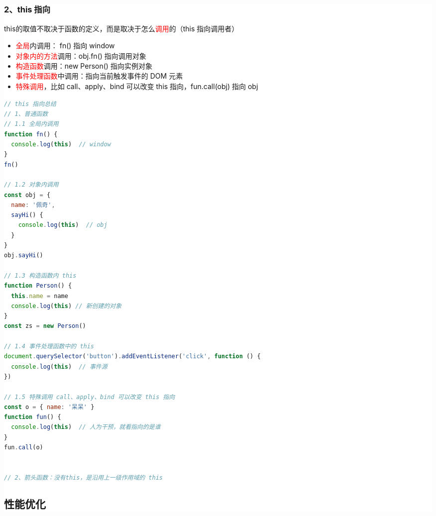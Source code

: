 ### 2、this 指向

this的取值不取决于函数的定义，而是取决于怎么<font color="red">调用</font>的（this 指向调用者）

- <font color="red">全局</font>内调用： fn() 指向 window
- <font color="red">对象内的方法</font>调用：obj.fn() 指向调用对象
- <font color="red">构造函数</font>调用：new Person() 指向实例对象
- <font color="red">事件处理函数</font>中调用：指向当前触发事件的 DOM 元素
- <font color="red">特殊调用</font>，比如 call、apply、bind 可以改变 this 指向，fun.call(obj)    指向 obj

~~~js
// this 指向总结
// 1、普通函数
// 1.1 全局内调用
function fn() {
  console.log(this)  // window
}
fn()

// 1.2 对象内调用
const obj = {
  name: '佩奇',
  sayHi() {
    console.log(this)  // obj
  }
}
obj.sayHi()

// 1.3 构造函数内 this
function Person() {
  this.name = name
  console.log(this) // 新创建的对象
}
const zs = new Person()

// 1.4 事件处理函数中的 this
document.querySelector('button').addEventListener('click', function () {
  console.log(this)  // 事件源
})

// 1.5 特殊调用 call、apply、bind 可以改变 this 指向
const o = { name: '呆呆' }
function fun() {
  console.log(this)  // 人为干预，就看指向的是谁
}
fun.call(o)


// 2、箭头函数：没有this，是沿用上一级作用域的 this
~~~

## 性能优化
